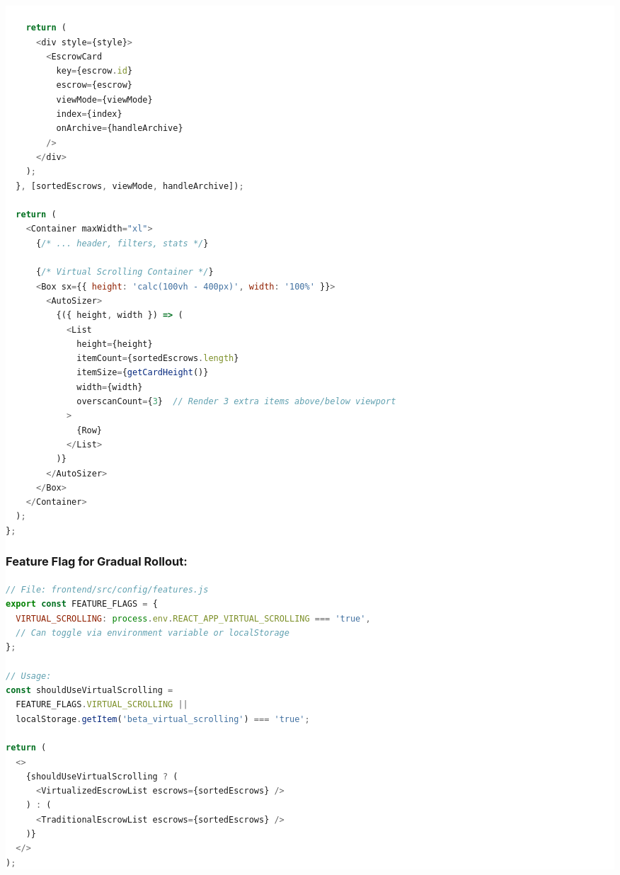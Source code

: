 ```javascript

    return (
      <div style={style}>
        <EscrowCard
          key={escrow.id}
          escrow={escrow}
          viewMode={viewMode}
          index={index}
          onArchive={handleArchive}
        />
      </div>
    );
  }, [sortedEscrows, viewMode, handleArchive]);

  return (
    <Container maxWidth="xl">
      {/* ... header, filters, stats */}

      {/* Virtual Scrolling Container */}
      <Box sx={{ height: 'calc(100vh - 400px)', width: '100%' }}>
        <AutoSizer>
          {({ height, width }) => (
            <List
              height={height}
              itemCount={sortedEscrows.length}
              itemSize={getCardHeight()}
              width={width}
              overscanCount={3}  // Render 3 extra items above/below viewport
            >
              {Row}
            </List>
          )}
        </AutoSizer>
      </Box>
    </Container>
  );
};
```

### Feature Flag for Gradual Rollout:

```javascript
// File: frontend/src/config/features.js
export const FEATURE_FLAGS = {
  VIRTUAL_SCROLLING: process.env.REACT_APP_VIRTUAL_SCROLLING === 'true',
  // Can toggle via environment variable or localStorage
};

// Usage:
const shouldUseVirtualScrolling =
  FEATURE_FLAGS.VIRTUAL_SCROLLING ||
  localStorage.getItem('beta_virtual_scrolling') === 'true';

return (
  <>
    {shouldUseVirtualScrolling ? (
      <VirtualizedEscrowList escrows={sortedEscrows} />
    ) : (
      <TraditionalEscrowList escrows={sortedEscrows} />
    )}
  </>
);
```
